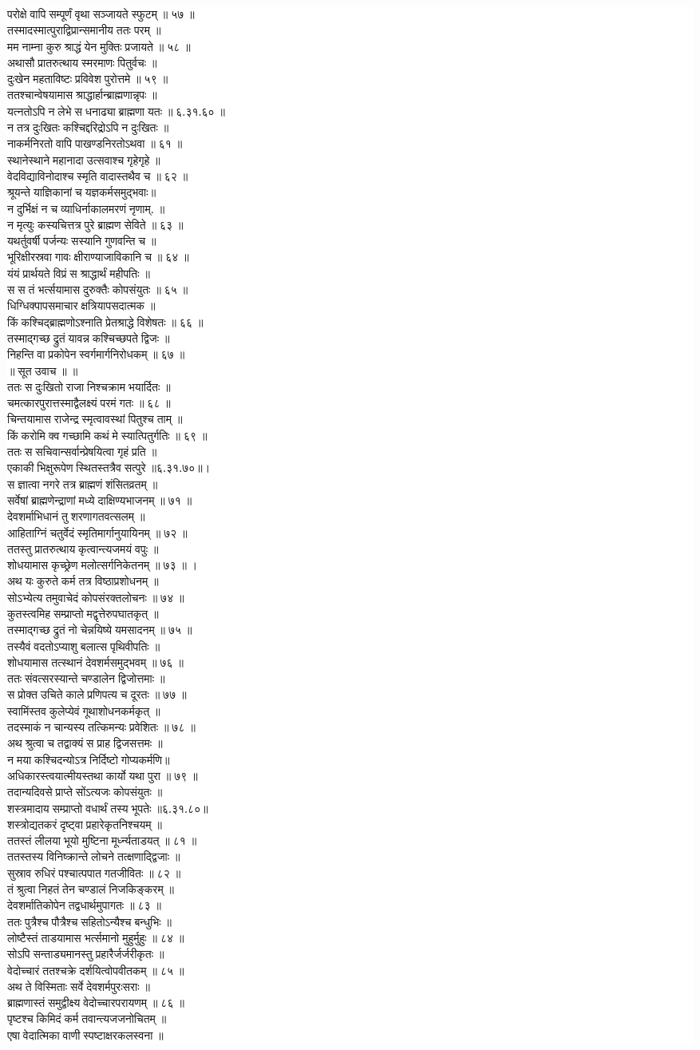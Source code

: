 परोक्षे वापि सम्पूर्णं वृथा सञ्जायते स्फुटम् ॥ ५७ ॥  
तस्मादस्मात्पुराद्विप्रान्समानीय ततः परम् ॥  
मम नाम्ना कुरु श्राद्धं येन मुक्तिः प्रजायते ॥ ५८ ॥  
अथासौ प्रातरुत्थाय स्मरमाणः पितुर्वचः ॥  
दुःखेन महताविष्टः प्रविवेश पुरोत्तमे ॥ ५९ ॥  
ततश्चान्वेषयामास श्राद्धार्हान्ब्राह्मणान्नृपः ॥  
यत्नतोऽपि न लेभे स धनाढ्या ब्राह्मणा यतः ॥ ६.३१.६० ॥  
न तत्र दुःखितः कश्चिद्दरिद्रोऽपि न दुःखितः ॥  
नाकर्मनिरतो वापि पाखण्डनिरतोऽथवा ॥ ६१ ॥  
स्थानेस्थाने महानादा उत्सवाश्च गृहेगृहे ॥  
वेदविद्याविनोदाश्च स्मृति वादास्तथैव च ॥ ६२ ॥  
श्रूयन्ते याज्ञिकानां च यज्ञकर्मसमुद्भवाः॥  
न दुर्भिक्षं न च व्याधिर्नाकालमरणं नृणाम्. ॥  
न मृत्युः कस्यचित्तत्र पुरे ब्राह्मण सेविते ॥ ६३ ॥  
यथर्तुवर्षी पर्जन्यः सस्यानि गुणवन्ति च ॥  
भूरिक्षीरस्रवा गावः क्षीराण्याजाविकानि च ॥ ६४ ॥  
यंयं प्रार्थयते विप्रं स श्राद्धार्थं महीपतिः ॥  
स स तं भर्त्सयामास दुरुक्तैः कोपसंयुतः ॥ ६५ ॥  
धिग्धिक्पापसमाचार क्षत्रियापसदात्मक ॥  
किं कश्चिद्ब्राह्मणोऽश्नाति प्रेतश्राद्धे विशेषतः ॥ ६६ ॥  
तस्माद्गच्छ द्रुतं यावन्न कश्चिच्छपते द्विजः ॥  
निहन्ति वा प्रकोपेन स्वर्गमार्गनिरोधकम् ॥ ६७ ॥  
॥ सूत उवाच ॥ ॥  
ततः स दुःखितो राजा निश्चक्राम भयार्दितः ॥  
चमत्कारपुरात्तस्माद्वैलक्ष्यं परमं गतः ॥ ६८ ॥  
चिन्तयामास राजेन्द्र स्मृत्वावस्थां पितुश्च ताम् ॥  
किं करोमि क्व गच्छामि कथं मे स्यात्पितुर्गतिः ॥ ६९ ॥  
ततः स सचिवान्सर्वान्प्रेषयित्वा गृहं प्रति ॥  
एकाकी भिक्षुरूपेण स्थितस्तत्रैव सत्पुरे ॥६.३१.७०॥।  
स ज्ञात्वा नगरे तत्र ब्राह्मणं शंसितव्रतम् ॥  
सर्वेषां ब्राह्मणेन्द्राणां मध्ये दाक्षिण्यभाजनम् ॥ ७१ ॥  
देवशर्माभिधानं तु शरणागतवत्सलम् ॥  
आहिताग्निं चतुर्वेदं स्मृतिमार्गानुयायिनम् ॥ ७२ ॥  
ततस्तु प्रातरुत्थाय कृत्वान्त्यजमयं वपुः ॥  
शोधयामास कृच्छ्रेण मलोत्सर्गनिकेतनम् ॥ ७३ ॥ ।  
अथ यः कुरुते कर्म तत्र विष्ठाप्रशोधनम् ॥  
सोऽभ्येत्य तमुवाचेदं कोपसंरक्तलोचनः ॥ ७४ ॥  
कुतस्त्वमिह सम्प्राप्तो मद्वृत्तेरुपघातकृत् ॥  
तस्माद्गच्छ द्रुतं नो चेन्नयिष्ये यमसादनम् ॥ ७५ ॥  
तस्यैवं वदतोऽप्याशु बलात्स पृथिवीपतिः ॥  
शोधयामास तत्स्थानं देवशर्मसमुद्भवम् ॥ ७६ ॥  
ततः संवत्सरस्यान्ते चण्डालेन द्विजोत्तमाः ॥  
स प्रोक्त उचिते काले प्रणिपत्य च दूरतः ॥ ७७ ॥  
स्वामिंस्तव कुलेप्येवं गूथाशोधनकर्मकृत् ॥  
तदस्माकं न चान्यस्य तत्किमन्यः प्रवेशितः ॥ ७८ ॥  
अथ श्रुत्वा च तद्वाक्यं स प्राह द्विजसत्तमः ॥  
न मया कश्चिदन्योऽत्र निर्दिष्टो गोप्यकर्मणि॥  
अधिकारस्त्वयात्मीयस्तथा कार्यो यथा पुरा ॥ ७९ ॥  
तदान्यदिवसे प्राप्ते सोंऽत्यजः कोपसंयुतः ॥  
शस्त्रमादाय सम्प्राप्तो वधार्थं तस्य भूपतेः ॥६.३१.८०॥  
शस्त्रोद्यतकरं दृष्ट्वा प्रहारेकृतनिश्चयम् ॥  
ततस्तं लीलया भूयो मुष्टिना मूर्ध्न्यताडयत् ॥ ८१ ॥  
ततस्तस्य विनिष्क्रान्ते लोचने तत्क्षणाद्द्विजाः ॥  
सुस्राव रुधिरं पश्चात्पपात गतजीवितः ॥ ८२ ॥  
तं श्रुत्वा निहतं तेन चण्डालं निजकिङ्करम् ॥  
देवशर्मातिकोपेन तद्वधार्थमुपागतः ॥ ८३ ॥  
ततः पुत्रैश्च पौत्रैश्च सहितोऽन्यैश्च बन्धुभिः ॥  
लोष्टैस्तं ताडयामास भर्त्समानो मुहुर्मुहुः ॥ ८४ ॥  
सोऽपि सन्ताड्यमानस्तु प्रहारैर्जर्जरीकृतः ॥  
वेदोच्चारं ततश्चक्रे दर्शयित्वोपवीतकम् ॥ ८५ ॥  
अथ ते विस्मिताः सर्वे देवशर्मपुरःसराः ॥  
ब्राह्मणास्तं समुद्वीक्ष्य वेदोच्चारपरायणम् ॥ ८६ ॥  
पृष्टश्च किमिदं कर्म तवान्त्यजजनोचितम् ॥  
एषा वेदात्मिका वाणी स्पष्टाक्षरकलस्वना ॥  